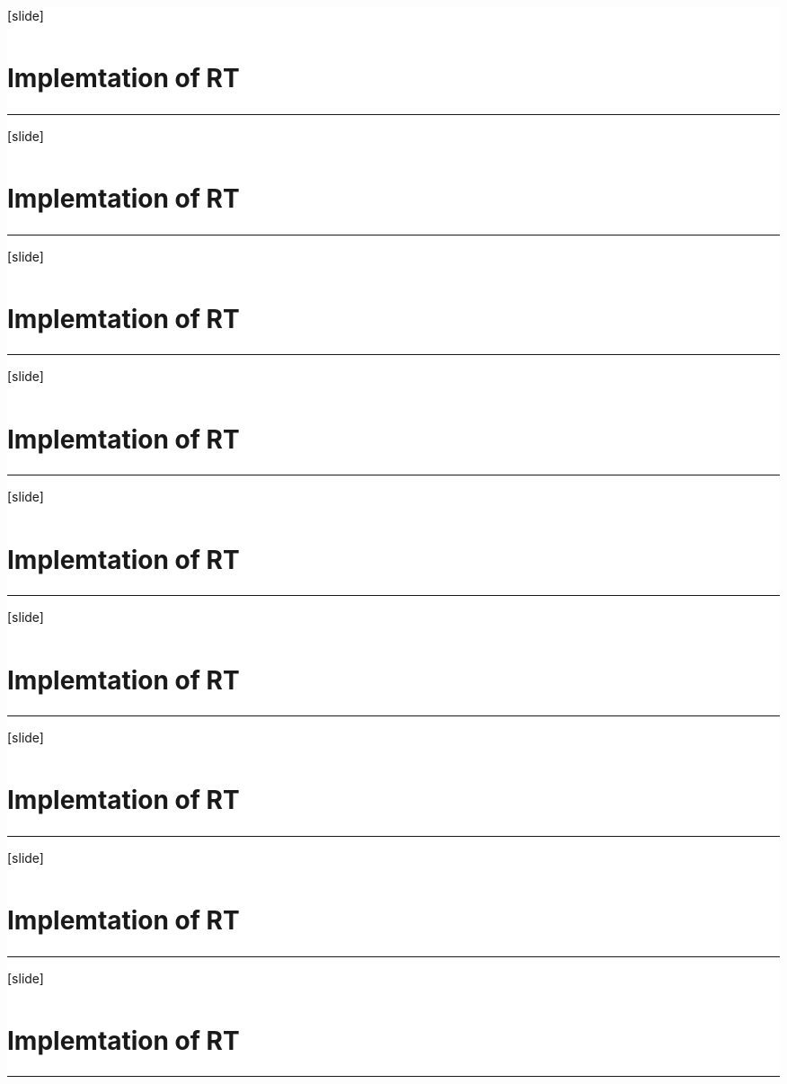  
[slide]
# Implemtation of RT
----

 
[slide]
# Implemtation of RT
----

 
[slide]
# Implemtation of RT
----
 
[slide]
# Implemtation of RT
----

 
[slide]
# Implemtation of RT
----

 
[slide]
# Implemtation of RT
----
 
[slide]
# Implemtation of RT
----

 
[slide]
# Implemtation of RT
----

 
[slide]
# Implemtation of RT
----
 